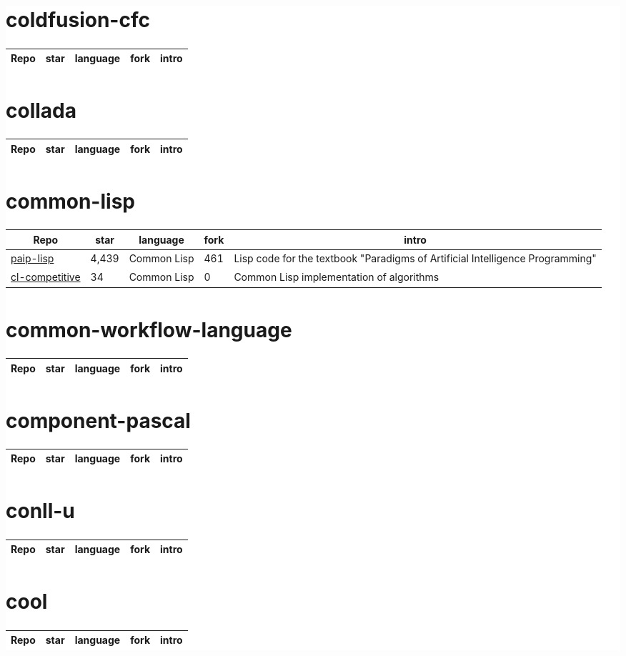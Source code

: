 

# coldfusion-cfc

Repo|star|language|fork|intro
-|-|-|-|-



# collada

Repo|star|language|fork|intro
-|-|-|-|-



# common-lisp

Repo|star|language|fork|intro
-|-|-|-|-
[paip-lisp](https://github.com/norvig/paip-lisp)|4,439|Common Lisp|461|Lisp code for the textbook "Paradigms of Artificial Intelligence Programming"
[cl-competitive](https://github.com/privet-kitty/cl-competitive)|34|Common Lisp|0|Common Lisp implementation of algorithms


# common-workflow-language

Repo|star|language|fork|intro
-|-|-|-|-



# component-pascal

Repo|star|language|fork|intro
-|-|-|-|-



# conll-u

Repo|star|language|fork|intro
-|-|-|-|-



# cool

Repo|star|language|fork|intro
-|-|-|-|-
